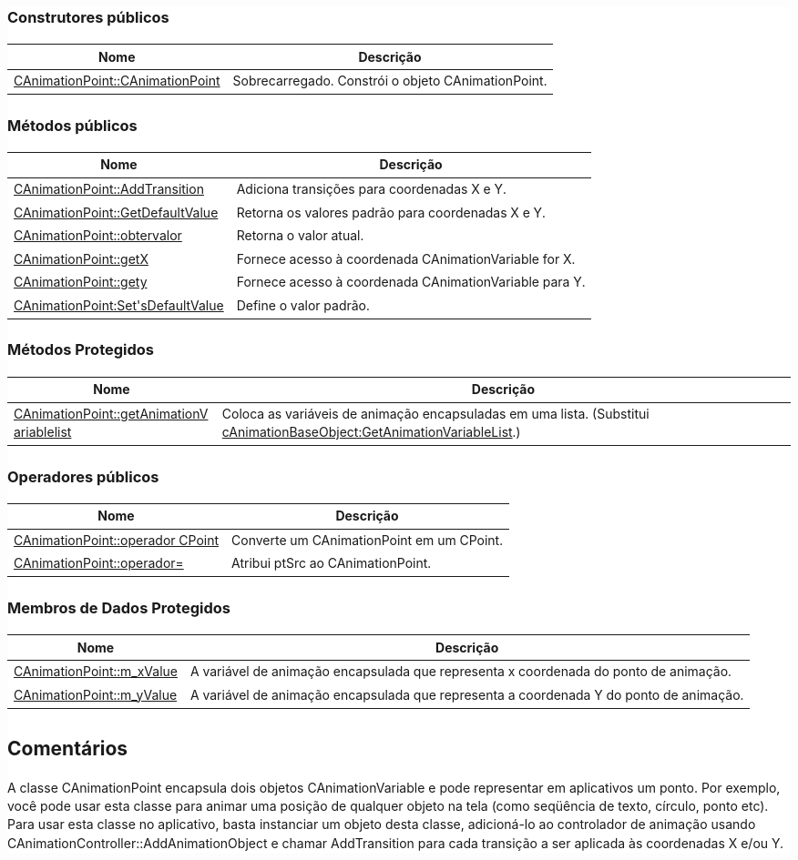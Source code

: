 ### <a name="public-constructors"></a>Construtores públicos

|Nome|Descrição|
|----------|-----------------|
|[CAnimationPoint::CAnimationPoint](#canimationpoint)|Sobrecarregado. Constrói o objeto CAnimationPoint.|

### <a name="public-methods"></a>Métodos públicos

|Nome|Descrição|
|----------|-----------------|
|[CAnimationPoint::AddTransition](#addtransition)|Adiciona transições para coordenadas X e Y.|
|[CAnimationPoint::GetDefaultValue](#getdefaultvalue)|Retorna os valores padrão para coordenadas X e Y.|
|[CAnimationPoint::obtervalor](#getvalue)|Retorna o valor atual.|
|[CAnimationPoint::getX](#getx)|Fornece acesso à coordenada CAnimationVariable for X.|
|[CAnimationPoint::gety](#gety)|Fornece acesso à coordenada CAnimationVariable para Y.|
|[CAnimationPoint:Set'sDefaultValue](#setdefaultvalue)|Define o valor padrão.|

### <a name="protected-methods"></a>Métodos Protegidos

|Nome|Descrição|
|----------|-----------------|
|[CAnimationPoint::getAnimationVariablelist](#getanimationvariablelist)|Coloca as variáveis de animação encapsuladas em uma lista. (Substitui [cAnimationBaseObject:GetAnimationVariableList](../../mfc/reference/canimationbaseobject-class.md#getanimationvariablelist).)|

### <a name="public-operators"></a>Operadores públicos

|Nome|Descrição|
|----------|-----------------|
|[CAnimationPoint::operador CPoint](#operator_cpoint)|Converte um CAnimationPoint em um CPoint.|
|[CAnimationPoint::operador=](#operator_eq)|Atribui ptSrc ao CAnimationPoint.|

### <a name="protected-data-members"></a>Membros de Dados Protegidos

|Nome|Descrição|
|----------|-----------------|
|[CAnimationPoint::m_xValue](#m_xvalue)|A variável de animação encapsulada que representa x coordenada do ponto de animação.|
|[CAnimationPoint::m_yValue](#m_yvalue)|A variável de animação encapsulada que representa a coordenada Y do ponto de animação.|

## <a name="remarks"></a>Comentários

A classe CAnimationPoint encapsula dois objetos CAnimationVariable e pode representar em aplicativos um ponto. Por exemplo, você pode usar esta classe para animar uma posição de qualquer objeto na tela (como seqüência de texto, círculo, ponto etc). Para usar esta classe no aplicativo, basta instanciar um objeto desta classe, adicioná-lo ao controlador de animação usando CAnimationController::AddAnimationObject e chamar AddTransition para cada transição a ser aplicada às coordenadas X e/ou Y.
